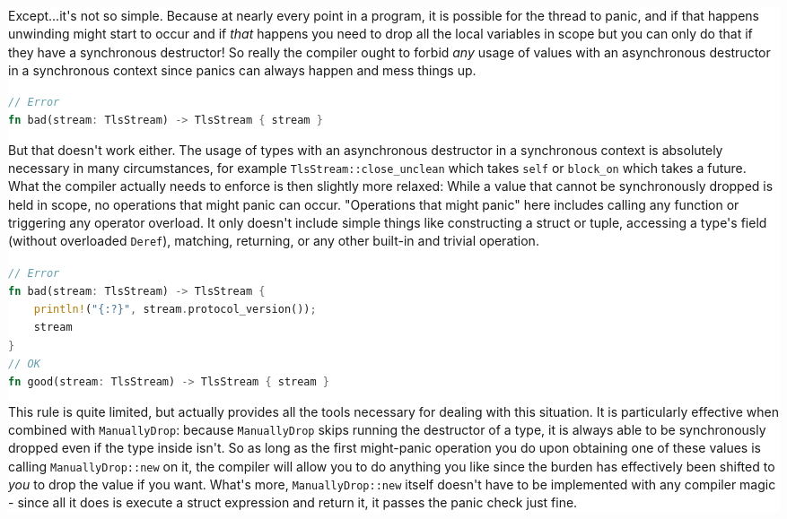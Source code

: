 Except...it's not so simple.
Because at nearly every point in a program, it is possible for the thread to panic,
and if that happens unwinding might start to occur
and if _that_ happens you need to drop all the local variables in scope
but you can only do that if they have a synchronous destructor!
So really the compiler ought to forbid
_any_ usage of values with an asynchronous destructor in a synchronous context
since panics can always happen and mess things up.

```rs
// Error
fn bad(stream: TlsStream) -> TlsStream { stream }
```

But that doesn't work either.
The usage of types with an asynchronous destructor in a synchronous context
is absolutely necessary in many circumstances,
for example `TlsStream::close_unclean` which takes `self` or `block_on` which takes a future.
What the compiler actually needs to enforce is then slightly more relaxed:
While a value that cannot be synchronously dropped is held in scope,
no operations that might panic can occur.
"Operations that might panic" here includes calling any function
or triggering any operator overload.
It only doesn't include simple things like
constructing a struct or tuple,
accessing a type's field (without overloaded `Deref`),
matching,
returning,
or any other built-in and trivial operation.

```rs
// Error
fn bad(stream: TlsStream) -> TlsStream {
	println!("{:?}", stream.protocol_version());
	stream
}
// OK
fn good(stream: TlsStream) -> TlsStream { stream }
```

This rule is quite limited,
but actually provides all the tools necessary for dealing with this situation.
It is particularly effective when combined with `ManuallyDrop`:
because `ManuallyDrop` skips running the destructor of a type,
it is always able to be synchronously dropped even if the type inside isn't.
So as long as the first might-panic operation you do upon obtaining one of these values
is calling `ManuallyDrop::new` on it,
the compiler will allow you to do anything you like
since the burden has effectively been shifted to _you_
to drop the value if you want.
What's more,
`ManuallyDrop::new` itself doesn't have to be implemented with any compiler magic -
since all it does is execute a struct expression and return it,
it passes the panic check just fine.
